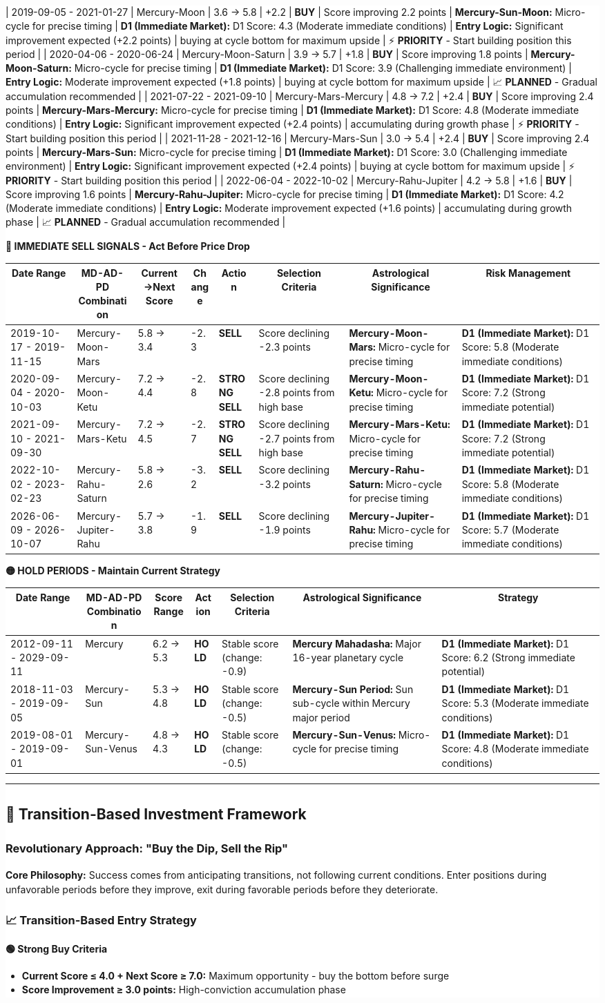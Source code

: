 | 2019-09-05 - 2021-01-27 | Mercury-Moon | 3.6 → 5.8 | +2.2 | **BUY** | Score improving 2.2 points | **Mercury-Sun-Moon:** Micro-cycle for precise timing | **D1 (Immediate Market):** D1 Score: 4.3 (Moderate immediate conditions) | **Entry Logic:** Significant improvement expected (+2.2 points) | buying at cycle bottom for maximum upside | ⚡ **PRIORITY** - Start building position this period |
| 2020-04-06 - 2020-06-24 | Mercury-Moon-Saturn | 3.9 → 5.7 | +1.8 | **BUY** | Score improving 1.8 points | **Mercury-Moon-Saturn:** Micro-cycle for precise timing | **D1 (Immediate Market):** D1 Score: 3.9 (Challenging immediate environment) | **Entry Logic:** Moderate improvement expected (+1.8 points) | buying at cycle bottom for maximum upside | 📈 **PLANNED** - Gradual accumulation recommended |
| 2021-07-22 - 2021-09-10 | Mercury-Mars-Mercury | 4.8 → 7.2 | +2.4 | **BUY** | Score improving 2.4 points | **Mercury-Mars-Mercury:** Micro-cycle for precise timing | **D1 (Immediate Market):** D1 Score: 4.8 (Moderate immediate conditions) | **Entry Logic:** Significant improvement expected (+2.4 points) | accumulating during growth phase | ⚡ **PRIORITY** - Start building position this period |
| 2021-11-28 - 2021-12-16 | Mercury-Mars-Sun | 3.0 → 5.4 | +2.4 | **BUY** | Score improving 2.4 points | **Mercury-Mars-Sun:** Micro-cycle for precise timing | **D1 (Immediate Market):** D1 Score: 3.0 (Challenging immediate environment) | **Entry Logic:** Significant improvement expected (+2.4 points) | buying at cycle bottom for maximum upside | ⚡ **PRIORITY** - Start building position this period |
| 2022-06-04 - 2022-10-02 | Mercury-Rahu-Jupiter | 4.2 → 5.8 | +1.6 | **BUY** | Score improving 1.6 points | **Mercury-Rahu-Jupiter:** Micro-cycle for precise timing | **D1 (Immediate Market):** D1 Score: 4.2 (Moderate immediate conditions) | **Entry Logic:** Moderate improvement expected (+1.6 points) | accumulating during growth phase | 📈 **PLANNED** - Gradual accumulation recommended |

**🔴 IMMEDIATE SELL SIGNALS - Act Before Price Drop**

| Date Range | MD-AD-PD Combination | Current→Next Score | Change | Action | Selection Criteria | Astrological Significance | Risk Management |
|------------|---------------------|-------------------|--------|--------|-------------------|---------------------------|-----------------|
| 2019-10-17 - 2019-11-15 | Mercury-Moon-Mars | 5.8 → 3.4 | -2.3 | **SELL** | Score declining -2.3 points | **Mercury-Moon-Mars:** Micro-cycle for precise timing | **D1 (Immediate Market):** D1 Score: 5.8 (Moderate immediate conditions) | **Exit Logic:** Significant decline expected (-2.3 points) | reducing exposure before challenging period | ⚠️ **HIGH PRIORITY** - Reduce exposure significantly |
| 2020-09-04 - 2020-10-03 | Mercury-Moon-Ketu | 7.2 → 4.4 | -2.8 | **STRONG SELL** | Score declining -2.8 points from high base | **Mercury-Moon-Ketu:** Micro-cycle for precise timing | **D1 (Immediate Market):** D1 Score: 7.2 (Strong immediate potential) | **Exit Logic:** Significant decline expected (-2.8 points) | selling at cycle peak to protect gains | ⚠️ **HIGH PRIORITY** - Reduce exposure significantly |
| 2021-09-10 - 2021-09-30 | Mercury-Mars-Ketu | 7.2 → 4.5 | -2.7 | **STRONG SELL** | Score declining -2.7 points from high base | **Mercury-Mars-Ketu:** Micro-cycle for precise timing | **D1 (Immediate Market):** D1 Score: 7.2 (Strong immediate potential) | **Exit Logic:** Significant decline expected (-2.7 points) | selling at cycle peak to protect gains | ⚠️ **HIGH PRIORITY** - Reduce exposure significantly |
| 2022-10-02 - 2023-02-23 | Mercury-Rahu-Saturn | 5.8 → 2.6 | -3.2 | **SELL** | Score declining -3.2 points | **Mercury-Rahu-Saturn:** Micro-cycle for precise timing | **D1 (Immediate Market):** D1 Score: 5.8 (Moderate immediate conditions) | **Exit Logic:** Major decline expected (-3.2 points) | reducing exposure before challenging period | 🚨 **CRITICAL** - Exit positions before period ends |
| 2026-06-09 - 2026-10-07 | Mercury-Jupiter-Rahu | 5.7 → 3.8 | -1.9 | **SELL** | Score declining -1.9 points | **Mercury-Jupiter-Rahu:** Micro-cycle for precise timing | **D1 (Immediate Market):** D1 Score: 5.7 (Moderate immediate conditions) | **Exit Logic:** Moderate decline expected (-1.9 points) | reducing exposure before challenging period | 📉 **DEFENSIVE** - Take profits, tighten stops |

**🟡 HOLD PERIODS - Maintain Current Strategy**

| Date Range | MD-AD-PD Combination | Score Range | Action | Selection Criteria | Astrological Significance | Strategy |
|------------|---------------------|-------------|--------|-------------------|---------------------------|----------|
| 2012-09-11 - 2029-09-11 | Mercury | 6.2 → 5.3 | **HOLD** | Stable score (change: -0.9) | **Mercury Mahadasha:** Major 16-year planetary cycle | **D1 (Immediate Market):** D1 Score: 6.2 (Strong immediate potential) | Maintain current strategy |
| 2018-11-03 - 2019-09-05 | Mercury-Sun | 5.3 → 4.8 | **HOLD** | Stable score (change: -0.5) | **Mercury-Sun Period:** Sun sub-cycle within Mercury major period | **D1 (Immediate Market):** D1 Score: 5.3 (Moderate immediate conditions) | Maintain current strategy |
| 2019-08-01 - 2019-09-01 | Mercury-Sun-Venus | 4.8 → 4.3 | **HOLD** | Stable score (change: -0.5) | **Mercury-Sun-Venus:** Micro-cycle for precise timing | **D1 (Immediate Market):** D1 Score: 4.8 (Moderate immediate conditions) | Maintain current strategy |

---

## 🎯 Transition-Based Investment Framework

### Revolutionary Approach: "Buy the Dip, Sell the Rip"

**Core Philosophy:** Success comes from anticipating transitions, not following current conditions. Enter positions during unfavorable periods before they improve, exit during favorable periods before they deteriorate.

### 📈 **Transition-Based Entry Strategy**

#### 🟢 **Strong Buy Criteria** 
- **Current Score ≤ 4.0 + Next Score ≥ 7.0:** Maximum opportunity - buy the bottom before surge
- **Score Improvement ≥ 3.0 points:** High-conviction accumulation phase